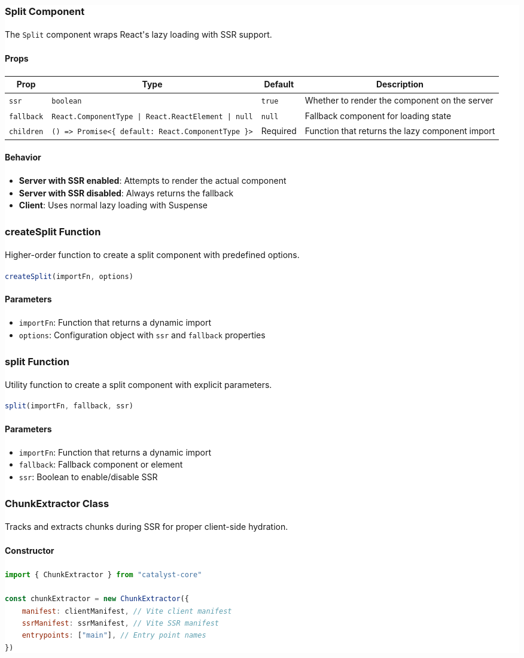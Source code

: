 ### Split Component

The `Split` component wraps React's lazy loading with SSR support.

#### Props

| Prop       | Type                                                | Default  | Description                                     |
| ---------- | --------------------------------------------------- | -------- | ----------------------------------------------- |
| `ssr`      | `boolean`                                           | `true`   | Whether to render the component on the server   |
| `fallback` | `React.ComponentType \| React.ReactElement \| null` | `null`   | Fallback component for loading state            |
| `children` | `() => Promise<{ default: React.ComponentType }>`   | Required | Function that returns the lazy component import |

#### Behavior

-   **Server with SSR enabled**: Attempts to render the actual component
-   **Server with SSR disabled**: Always returns the fallback
-   **Client**: Uses normal lazy loading with Suspense

### createSplit Function

Higher-order function to create a split component with predefined options.

```jsx
createSplit(importFn, options)
```

#### Parameters

-   `importFn`: Function that returns a dynamic import
-   `options`: Configuration object with `ssr` and `fallback` properties

### split Function

Utility function to create a split component with explicit parameters.

```jsx
split(importFn, fallback, ssr)
```

#### Parameters

-   `importFn`: Function that returns a dynamic import
-   `fallback`: Fallback component or element
-   `ssr`: Boolean to enable/disable SSR

### ChunkExtractor Class

Tracks and extracts chunks during SSR for proper client-side hydration.

#### Constructor

```jsx
import { ChunkExtractor } from "catalyst-core"

const chunkExtractor = new ChunkExtractor({
    manifest: clientManifest, // Vite client manifest
    ssrManifest: ssrManifest, // Vite SSR manifest
    entrypoints: ["main"], // Entry point names
})
```
